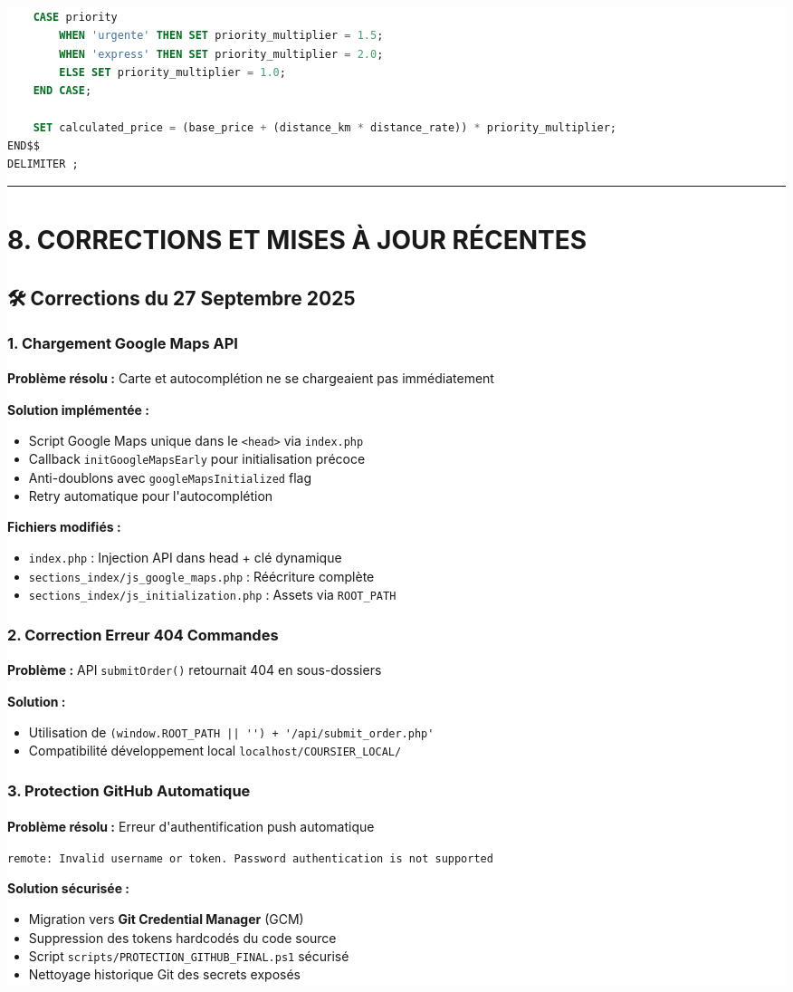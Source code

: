 ```sql
    CASE priority
        WHEN 'urgente' THEN SET priority_multiplier = 1.5;
        WHEN 'express' THEN SET priority_multiplier = 2.0;
        ELSE SET priority_multiplier = 1.0;
    END CASE;
    
    SET calculated_price = (base_price + (distance_km * distance_rate)) * priority_multiplier;
END$$
DELIMITER ;
```

---

# 8. CORRECTIONS ET MISES À JOUR RÉCENTES

## 🛠️ Corrections du 27 Septembre 2025

### 1. Chargement Google Maps API

**Problème résolu :** Carte et autocomplétion ne se chargeaient pas immédiatement

**Solution implémentée :**
- Script Google Maps unique dans le `<head>` via `index.php`
- Callback `initGoogleMapsEarly` pour initialisation précoce
- Anti-doublons avec `googleMapsInitialized` flag
- Retry automatique pour l'autocomplétion

**Fichiers modifiés :**
- `index.php` : Injection API dans head + clé dynamique
- `sections_index/js_google_maps.php` : Réécriture complète
- `sections_index/js_initialization.php` : Assets via `ROOT_PATH`

### 2. Correction Erreur 404 Commandes

**Problème :** API `submitOrder()` retournait 404 en sous-dossiers

**Solution :**
- Utilisation de `(window.ROOT_PATH || '') + '/api/submit_order.php'`
- Compatibilité développement local `localhost/COURSIER_LOCAL/`

### 3. Protection GitHub Automatique

**Problème résolu :** Erreur d'authentification push automatique
```
remote: Invalid username or token. Password authentication is not supported
```

**Solution sécurisée :**
- Migration vers **Git Credential Manager** (GCM)
- Suppression des tokens hardcodés du code source
- Script `scripts/PROTECTION_GITHUB_FINAL.ps1` sécurisé
- Nettoyage historique Git des secrets exposés
